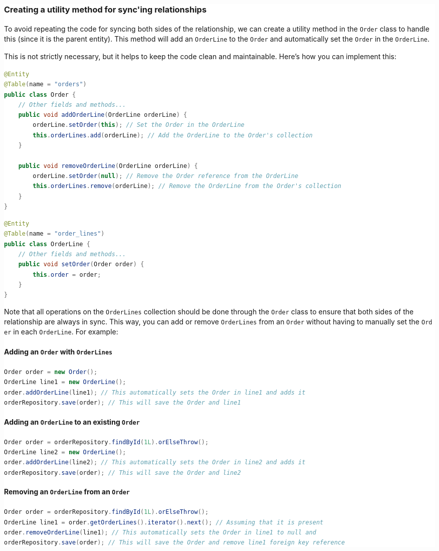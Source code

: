 ### Creating a utility method for sync'ing relationships
To avoid repeating the code for syncing both sides of the relationship, we can create a utility method in the `Order` class to handle this (since it is the parent entity). This method will add an `OrderLine` to the `Order` and automatically set the `Order` in the `OrderLine`.

This is not strictly necessary, but it helps to keep the code clean and maintainable. Here’s how you can implement this:

```java
@Entity
@Table(name = "orders")
public class Order {
    // Other fields and methods...
    public void addOrderLine(OrderLine orderLine) {
        orderLine.setOrder(this); // Set the Order in the OrderLine
        this.orderLines.add(orderLine); // Add the OrderLine to the Order's collection
    }

    public void removeOrderLine(OrderLine orderLine) {
        orderLine.setOrder(null); // Remove the Order reference from the OrderLine
        this.orderLines.remove(orderLine); // Remove the OrderLine from the Order's collection
    }
}
```
```java
@Entity
@Table(name = "order_lines")
public class OrderLine {
    // Other fields and methods...
    public void setOrder(Order order) {
        this.order = order;
    }
}
```

Note that all operations on the `OrderLines` collection should be done through the `Order` class to ensure that both sides of the relationship are always in sync.
This way, you can add or remove `OrderLines` from an `Order` without having to manually set the `Order` in each `OrderLine`. For example:

#### Adding an `Order` with `OrderLines`
```java
Order order = new Order();
OrderLine line1 = new OrderLine();
order.addOrderLine(line1); // This automatically sets the Order in line1 and adds it
orderRepository.save(order); // This will save the Order and line1
```
#### Adding an `OrderLine` to an existing `Order`
```java
Order order = orderRepository.findById(1L).orElseThrow();
OrderLine line2 = new OrderLine();
order.addOrderLine(line2); // This automatically sets the Order in line2 and adds it
orderRepository.save(order); // This will save the Order and line2
```
#### Removing an `OrderLine` from an `Order`
```java
Order order = orderRepository.findById(1L).orElseThrow();
OrderLine line1 = order.getOrderLines().iterator().next(); // Assuming that it is present
order.removeOrderLine(line1); // This automatically sets the Order in line1 to null and
orderRepository.save(order); // This will save the Order and remove line1 foreign key reference
```
